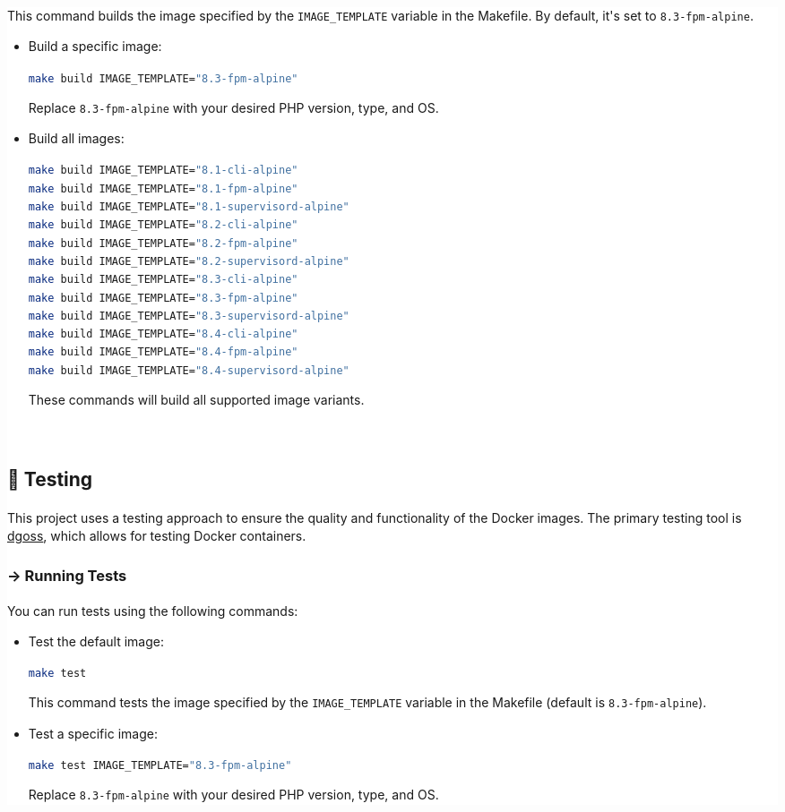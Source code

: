   This command builds the image specified by the `IMAGE_TEMPLATE` variable in the Makefile. By default, it's set to `8.3-fpm-alpine`.

- Build a specific image:

  ```bash
  make build IMAGE_TEMPLATE="8.3-fpm-alpine"
  ```

  Replace `8.3-fpm-alpine` with your desired PHP version, type, and OS.

- Build all images:

  ```bash
  make build IMAGE_TEMPLATE="8.1-cli-alpine"
  make build IMAGE_TEMPLATE="8.1-fpm-alpine"
  make build IMAGE_TEMPLATE="8.1-supervisord-alpine"
  make build IMAGE_TEMPLATE="8.2-cli-alpine"
  make build IMAGE_TEMPLATE="8.2-fpm-alpine"
  make build IMAGE_TEMPLATE="8.2-supervisord-alpine"
  make build IMAGE_TEMPLATE="8.3-cli-alpine"
  make build IMAGE_TEMPLATE="8.3-fpm-alpine"
  make build IMAGE_TEMPLATE="8.3-supervisord-alpine"
  make build IMAGE_TEMPLATE="8.4-cli-alpine"
  make build IMAGE_TEMPLATE="8.4-fpm-alpine"
  make build IMAGE_TEMPLATE="8.4-supervisord-alpine"
  ```

  These commands will build all supported image variants.

<br>

## 🧪 Testing

This project uses a testing approach to ensure the quality and functionality of the Docker images. The primary testing tool is [dgoss](https://github.com/aelsabbahy/goss/tree/master/extras/dgoss), which allows for testing Docker containers.

### → Running Tests

You can run tests using the following commands:

- Test the default image:

  ```bash
  make test
  ```

  This command tests the image specified by the `IMAGE_TEMPLATE` variable in the Makefile (default is `8.3-fpm-alpine`).

- Test a specific image:

  ```bash
  make test IMAGE_TEMPLATE="8.3-fpm-alpine"
  ```

  Replace `8.3-fpm-alpine` with your desired PHP version, type, and OS.
